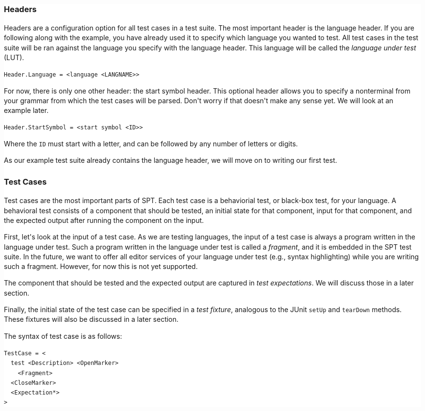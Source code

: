 ### Headers

Headers are a configuration option for all test cases in a test suite.
The most important header is the language header.
If you are following along with the example, you have already used it to specify which language you wanted to test.
All test cases in the test suite will be ran against the language you specify with the language header.
This language will be called the *language under test* (LUT).

```
Header.Language = <language <LANGNAME>>
```

For now, there is only one other header: the start symbol header.
This optional header allows you to specify a nonterminal from your grammar from which the test cases will be parsed.
Don't worry if that doesn't make any sense yet.
We will look at an example later.

```
Header.StartSymbol = <start symbol <ID>>
```

Where the `ID` must start with a letter, and can be followed by any number of letters or digits.

As our example test suite already contains the language header, we will move on to writing our first test.

### Test Cases

Test cases are the most important parts of SPT.
Each test case is a behaviorial test, or black-box test, for your language.
A behavioral test consists of a component that should be tested, an initial state for that component, input for that component, and the expected output after running the component on the input.

First, let's look at the input of a test case.
As we are testing languages, the input of a test case is always a program written in the language under test.
Such a program written in the language under test is called a *fragment*, and it is embedded in the SPT test suite.
In the future, we want to offer all editor services of your language under test (e.g., syntax highlighting) while you are writing such a fragment.
However, for now this is not yet supported.

The component that should be tested and the expected output are captured in *test expectations*.
We will discuss those in a later section.

Finally, the initial state of the test case can be specified in a *test fixture*, analogous to the JUnit `setUp` and `tearDown` methods.
These fixtures will also be discussed in a later section.

The syntax of test case is as follows:
```
TestCase = <
  test <Description> <OpenMarker>
    <Fragment>
  <CloseMarker>
  <Expectation*>
>
```
